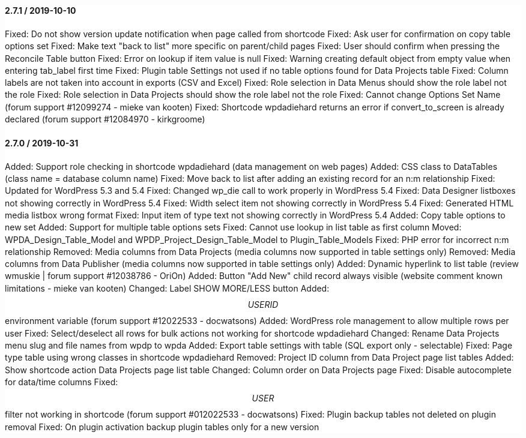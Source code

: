#### 2.7.1 / 2019-10-10

Fixed: Do not show version update notification when page called from shortcode
Fixed: Ask user for confirmation on copy table options set
Fixed: Make text "back to list" more specific on parent/child pages
Fixed: User should confirm when pressing the Reconcile Table button 
Fixed: Error on lookup if item value is null
Fixed: Warning creating default object from empty value when entering tab_label first time
Fixed: Plugin table Settings not used if no table options found for Data Projects table
Fixed: Column labels are not taken into account in exports (CSV and Excel)
Fixed: Role selection in Data Menus should show the role label not the role
Fixed: Role selection in Data Projects should show the role label not the role
Fixed: Cannot change Options Set Name  (forum support #12099274 - mieke van kooten)
Fixed: Shortcode wpdadiehard returns an error if convert_to_screen is already declared (forum support #12084970 - kirkgroome)

#### 2.7.0 / 2019-10-31

Added: Support role checking in shortcode wpdadiehard (data management on web pages)
Added: CSS class to DataTables (class name = database column name)
Fixed: Move back to list after adding an existing record for an n:m relationship
Fixed: Updated for WordPress 5.3 and 5.4
Fixed: Changed wp_die call to work properly in WordPress 5.4
Fixed: Data Designer listboxes not showing correctly in WordPress 5.4
Fixed: Width select item not showing correctly in WordPress 5.4
Fixed: Generated HTML media listbox wrong format 
Fixed: Input item of type text not showing correctly in WordPress 5.4
Added: Copy table options to new set
Added: Support for multiple table options sets
Fixed: Cannot use lookup in list table as first column
Moved: WPDA_Design_Table_Model and WPDP_Project_Design_Table_Model to Plugin_Table_Models
Fixed: PHP error for incorrect n:m relationship
Removed: Media columns from Data Projects (media columns now supported in table settings only)
Removed: Media columns from Data Publisher (media columns now supported in table settings only)
Added: Dynamic hyperlink to list table (review wmuskie | forum support #12038786 - OriOn)
Added: Button "Add New" child record always visible (website comment known limitations - mieke van kooten)
Changed: Label SHOW MORE/LESS button
Added: $$USERID$$ environment variable (forum support #12022533 - docwatsons)
Added: WordPress role management to allow multiple rows per user
Fixed: Select/deselect all rows for bulk actions not working for shortcode wpdadiehard
Changed: Rename Data Projects menu slug and file names from wpdp to wpda
Added: Export table settings with table (SQL export only - selectable)
Fixed: Page type table using wrong classes in shortcode wpdadiehard
Removed: Project ID column from Data Project page list tables
Added: Show shortcode action Data Projects page list table
Changed: Column order on Data Projects page
Fixed: Disable autocomplete for data/time columns
Fixed: $$USER$$ filter not working in shortcode (forum support #012022533 - docwatsons)
Fixed: Plugin backup tables not deleted on plugin removal
Fixed: On plugin activation backup plugin tables only for a new version
